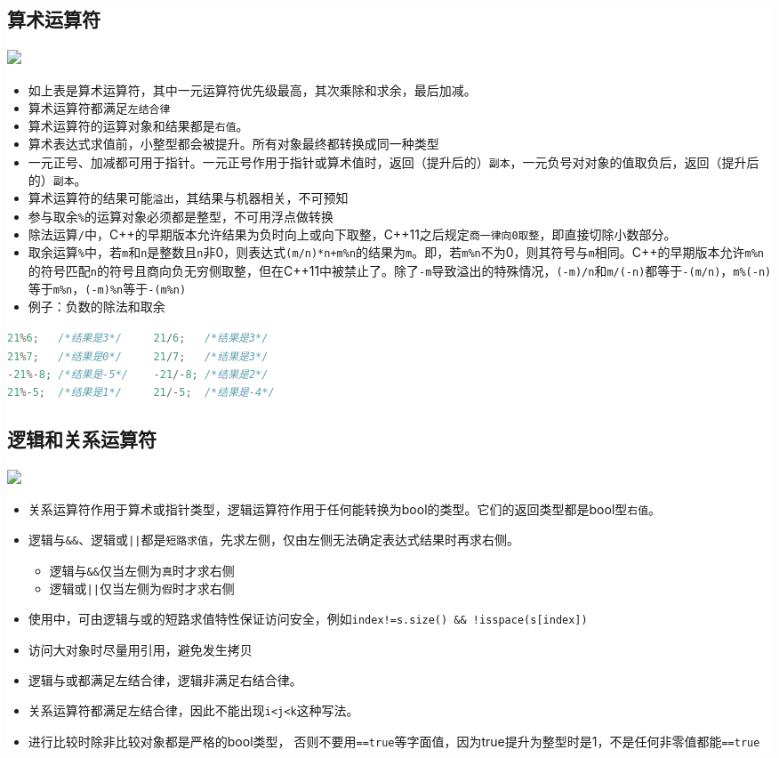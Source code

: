 



## 算术运算符

![](../img/4_1.png)

- 如上表是算术运算符，其中一元运算符优先级最高，其次乘除和求余，最后加减。
- 算术运算符都满足`左结合律`
- 算术运算符的运算对象和结果都是`右值`。
- 算术表达式求值前，小整型都会被提升。所有对象最终都转换成同一种类型
- 一元正号、加减都可用于指针。一元正号作用于指针或算术值时，返回（提升后的）`副本`，一元负号对对象的值取负后，返回（提升后的）`副本`。
- 算术运算符的结果可能`溢出`，其结果与机器相关，不可预知
- 参与取余`%`的运算对象必须都是整型，不可用浮点做转换
- 除法运算`/`中，C++的早期版本允许结果为负时向上或向下取整，C++11之后规定`商一律向0取整`，即直接切除小数部分。
- 取余运算`%`中，若`m`和`n`是整数且`n`非0，则表达式`(m/n)*n+m%n`的结果为`m`。即，若`m%n`不为0，则其符号与`m`相同。C++的早期版本允许`m%n`的符号匹配`n`的符号且商向负无穷侧取整，但在C++11中被禁止了。除了`-m`导致溢出的特殊情况，`(-m)/n`和`m/(-n)`都等于`-(m/n)`，`m%(-n)`等于`m%n`，`(-m)%n`等于`-(m%n)`
- 例子：负数的除法和取余

```c++
21%6;   /*结果是3*/     21/6;   /*结果是3*/
21%7;   /*结果是0*/     21/7;   /*结果是3*/
-21%-8; /*结果是-5*/    -21/-8; /*结果是2*/
21%-5;  /*结果是1*/     21/-5;  /*结果是-4*/
```









## 逻辑和关系运算符



![](../img/4_2.png)

- 关系运算符作用于算术或指针类型，逻辑运算符作用于任何能转换为bool的类型。它们的返回类型都是bool型`右值`。

- 逻辑与`&&`、逻辑或`||`都是`短路求值`，先求左侧，仅由左侧无法确定表达式结果时再求右侧。

  - 逻辑与`&&`仅当左侧为`真`时才求右侧
  - 逻辑或`||`仅当左侧为`假`时才求右侧
  
- 使用中，可由逻辑与或的短路求值特性保证访问安全，例如`index!=s.size() && !isspace(s[index])`

- 访问大对象时尽量用引用，避免发生拷贝

- 逻辑与或都满足左结合律，逻辑非满足右结合律。

- 关系运算符都满足左结合律，因此不能出现`i<j<k`这种写法。

- 进行比较时除非比较对象都是严格的bool类型， 否则不要用`==true`等字面值，因为true提升为整型时是1，不是任何非零值都能`==true`




